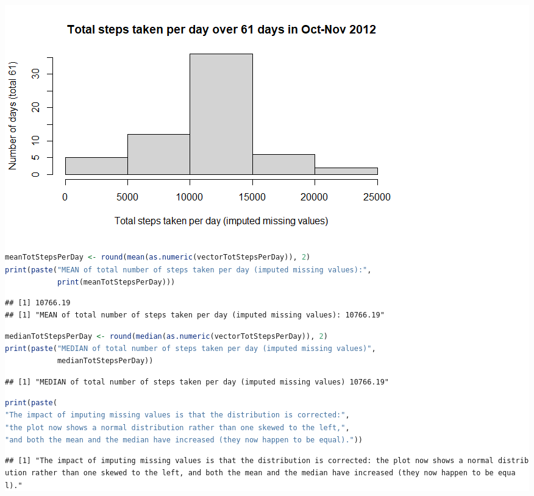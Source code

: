 ![](PA1_template_files/figure-html/makeHistogram2-1.png)


```r
meanTotStepsPerDay <- round(mean(as.numeric(vectorTotStepsPerDay)), 2)
print(paste("MEAN of total number of steps taken per day (imputed missing values):",
            print(meanTotStepsPerDay)))
```

```
## [1] 10766.19
## [1] "MEAN of total number of steps taken per day (imputed missing values): 10766.19"
```

```r
medianTotStepsPerDay <- round(median(as.numeric(vectorTotStepsPerDay)), 2)
print(paste("MEDIAN of total number of steps taken per day (imputed missing values)",
            medianTotStepsPerDay))
```

```
## [1] "MEDIAN of total number of steps taken per day (imputed missing values) 10766.19"
```


```r
print(paste(
"The impact of imputing missing values is that the distribution is corrected:",
"the plot now shows a normal distribution rather than one skewed to the left,",
"and both the mean and the median have increased (they now happen to be equal)."))
```

```
## [1] "The impact of imputing missing values is that the distribution is corrected: the plot now shows a normal distribution rather than one skewed to the left, and both the mean and the median have increased (they now happen to be equal)."
```

